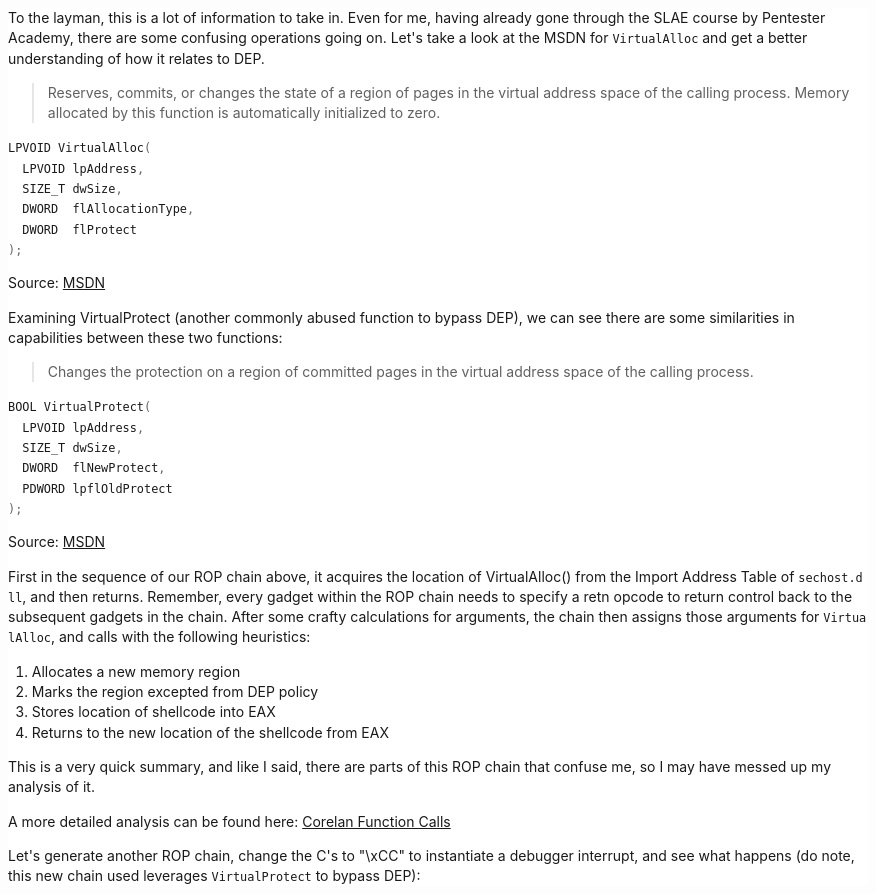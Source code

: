 To the layman, this is a lot of information to take in. Even for me, having already gone through the SLAE course by Pentester Academy, there are some confusing operations going on. Let's take a look at the MSDN for `VirtualAlloc` and get a better understanding of how it relates to DEP.

> Reserves, commits, or changes the state of a region of pages in the virtual address space of the calling process. Memory allocated by this function is automatically initialized to zero.

```C++
LPVOID VirtualAlloc(
  LPVOID lpAddress,
  SIZE_T dwSize,
  DWORD  flAllocationType,
  DWORD  flProtect
);
```

Source: [MSDN](https://docs.microsoft.com/en-us/windows/win32/api/memoryapi/nf-memoryapi-virtualalloc)

Examining VirtualProtect (another commonly abused function to bypass DEP), we can see there are some similarities in capabilities between these two functions:

> Changes the protection on a region of committed pages in the virtual address space of the calling process.

```c++
BOOL VirtualProtect(
  LPVOID lpAddress,
  SIZE_T dwSize,
  DWORD  flNewProtect,
  PDWORD lpflOldProtect
);
```

Source: [MSDN](https://docs.microsoft.com/en-us/windows/win32/api/memoryapi/nf-memoryapi-virtualprotect)

First in the sequence of our ROP chain above, it acquires the location of VirtualAlloc() from the Import Address Table of `sechost.dll`, and then returns. Remember, every gadget within the ROP chain needs to specify a retn opcode to return control back to the subsequent gadgets in the chain. After some crafty calculations for arguments, the chain then assigns those arguments for `VirtualAlloc`, and calls with the following heuristics:

1. Allocates a new memory region
2. Marks the region excepted from DEP policy
3. Stores location of shellcode into EAX
4. Returns to the new location of the shellcode from EAX

This is a very quick summary, and like I said, there are parts of this ROP chain that confuse me, so I may have messed up my analysis of it. 

A more detailed analysis can be found here: [Corelan Function Calls](https://www.corelan.be/index.php/2010/06/16/exploit-writing-tutorial-part-10-chaining-dep-with-rop-the-rubikstm-cube/#functioncalls)

Let's generate another ROP chain, change the C's to "\xCC" to instantiate a debugger interrupt, and see what happens (do note, this new chain used leverages `VirtualProtect` to bypass DEP):

